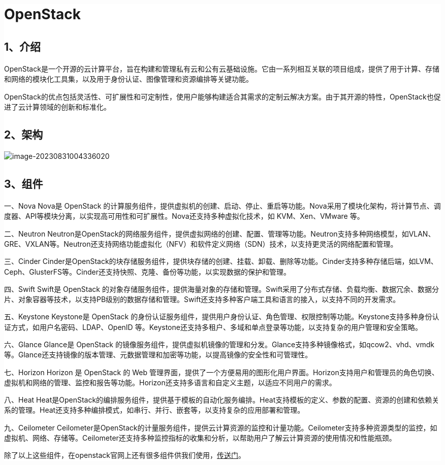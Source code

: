 # OpenStack

## 1、介绍

OpenStack是一个开源的云计算平台，旨在构建和管理私有云和公有云基础设施。它由一系列相互关联的项目组成，提供了用于计算、存储和网络的模块化工具集，以及用于身份认证、图像管理和资源编排等关键功能。

OpenStack的优点包括灵活性、可扩展性和可定制性，使用户能够构建适合其需求的定制云解决方案。由于其开源的特性，OpenStack也促进了云计算领域的创新和标准化。

## 2、架构

![image-20230831004336020](https://gitee.com/ws203/pic-go-images/raw/master/imgs/image-20230831004336020.png)

## 3、组件

一、Nova
Nova是 OpenStack 的计算服务组件，提供虚拟机的创建、启动、停止、重启等功能。Nova采用了模块化架构，将计算节点、调度器、API等模块分离，以实现高可用性和可扩展性。Nova还支持多种虚拟化技术，如 KVM、Xen、VMware 等。

二、Neutron
Neutron是OpenStack的网络服务组件，提供虚拟网络的创建、配置、管理等功能。Neutron支持多种网络模型，如VLAN、GRE、VXLAN等。Neutron还支持网络功能虚拟化（NFV）和软件定义网络（SDN）技术，以支持更灵活的网络配置和管理。

三、Cinder
Cinder是OpenStack的块存储服务组件，提供块存储的创建、挂载、卸载、删除等功能。Cinder支持多种存储后端，如LVM、Ceph、GlusterFS等。Cinder还支持快照、克隆、备份等功能，以实现数据的保护和管理。

四、Swift
Swift是 OpenStack 的对象存储服务组件，提供海量对象的存储和管理。Swift采用了分布式存储、负载均衡、数据冗余、数据分片、对象容器等技术，以支持PB级别的数据存储和管理。Swift还支持多种客户端工具和语言的接入，以支持不同的开发需求。

五、Keystone
Keystone是 OpenStack 的身份认证服务组件，提供用户身份认证、角色管理、权限控制等功能。Keystone支持多种身份认证方式，如用户名密码、LDAP、OpenID 等。Keystone还支持多租户、多域和单点登录等功能，以支持复杂的用户管理和安全策略。

六、Glance
Glance是 OpenStack 的镜像服务组件，提供虚拟机镜像的管理和分发。Glance支持多种镜像格式，如qcow2、vhd、vmdk等。Glance还支持镜像的版本管理、元数据管理和加密等功能，以提高镜像的安全性和可管理性。

七、Horizon
Horizon 是 OpenStack 的 Web 管理界面，提供了一个方便易用的图形化用户界面。Horizon支持用户和管理员的角色切换、虚拟机和网络的管理、监控和报告等功能。Horizon还支持多语言和自定义主题，以适应不同用户的需求。

八、Heat
Heat是OpenStack的编排服务组件，提供基于模板的自动化服务编排。Heat支持模板的定义、参数的配置、资源的创建和依赖关系的管理。Heat还支持多种编排模式，如串行、并行、嵌套等，以支持复杂的应用部署和管理。

九、Ceilometer
Ceilometer是OpenStack的计量服务组件，提供云计算资源的监控和计量功能。Ceilometer支持多种资源类型的监控，如虚拟机、网络、存储等。Ceilometer还支持多种监控指标的收集和分析，以帮助用户了解云计算资源的使用情况和性能瓶颈。

除了以上这些组件，在openstack官网上还有很多组件供我们使用，[传送门](https://www.openstack.org/software/project-navigator/openstack-components#openstack-services)。
